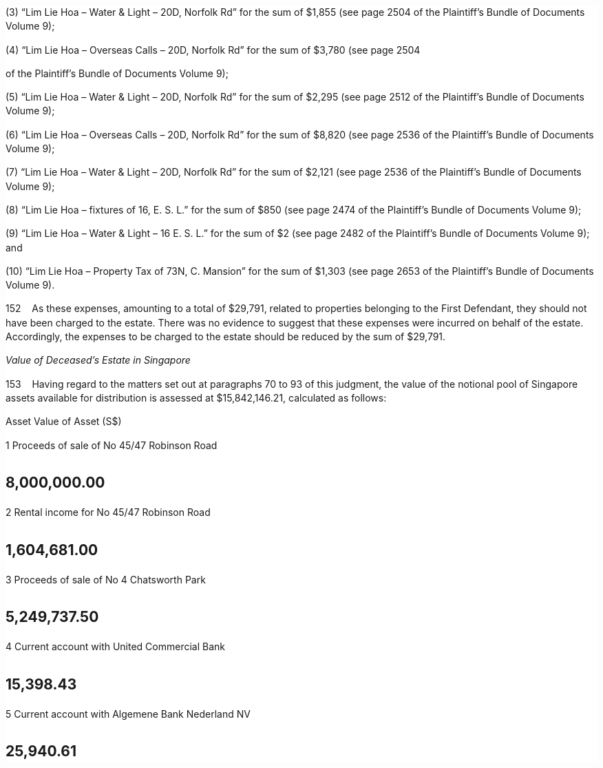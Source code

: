  (3) “Lim Lie Hoa – Water & Light – 20D, Norfolk Rd” for the sum of $1,855 (see page 2504 of the Plaintiff’s Bundle of Documents Volume 9); 

 (4) “Lim Lie Hoa – Overseas Calls – 20D, Norfolk Rd” for the sum of $3,780 (see page 2504 


 of the Plaintiff’s Bundle of Documents Volume 9); 

 (5) “Lim Lie Hoa – Water & Light – 20D, Norfolk Rd” for the sum of $2,295 (see page 2512 of the Plaintiff’s Bundle of Documents Volume 9); 

 (6) “Lim Lie Hoa – Overseas Calls – 20D, Norfolk Rd” for the sum of $8,820 (see page 2536 of the Plaintiff’s Bundle of Documents Volume 9); 

 (7) “Lim Lie Hoa – Water & Light – 20D, Norfolk Rd” for the sum of $2,121 (see page 2536 of the Plaintiff’s Bundle of Documents Volume 9); 

 (8) “Lim Lie Hoa – fixtures of 16, E. S. L.” for the sum of $850 (see page 2474 of the Plaintiff’s Bundle of Documents Volume 9); 

 (9) “Lim Lie Hoa – Water & Light – 16 E. S. L.” for the sum of $2 (see page 2482 of the Plaintiff’s Bundle of Documents Volume 9); and 

 (10) “Lim Lie Hoa – Property Tax of 73N, C. Mansion” for the sum of $1,303 (see page 2653 of the Plaintiff’s Bundle of Documents Volume 9). 

152    As these expenses, amounting to a total of $29,791, related to properties belonging to the First Defendant, they should not have been charged to the estate. There was no evidence to suggest that these expenses were incurred on behalf of the estate. Accordingly, the expenses to be charged to the estate should be reduced by the sum of $29,791. 

_Value of Deceased’s Estate in Singapore_ 

153    Having regard to the matters set out at paragraphs 70 to 93 of this judgment, the value of the notional pool of Singapore assets available for distribution is assessed at $15,842,146.21, calculated as follows: 

 Asset Value of Asset (S$) 

 1 Proceeds of sale of No 45/47 Robinson Road 

## 8,000,000.00 

 2 Rental income for No 45/47 Robinson Road 

## 1,604,681.00 

 3 Proceeds of sale of No 4 Chatsworth Park 

## 5,249,737.50 

 4 Current account with United Commercial Bank 

## 15,398.43 

 5 Current account with Algemene Bank Nederland NV 

## 25,940.61 


